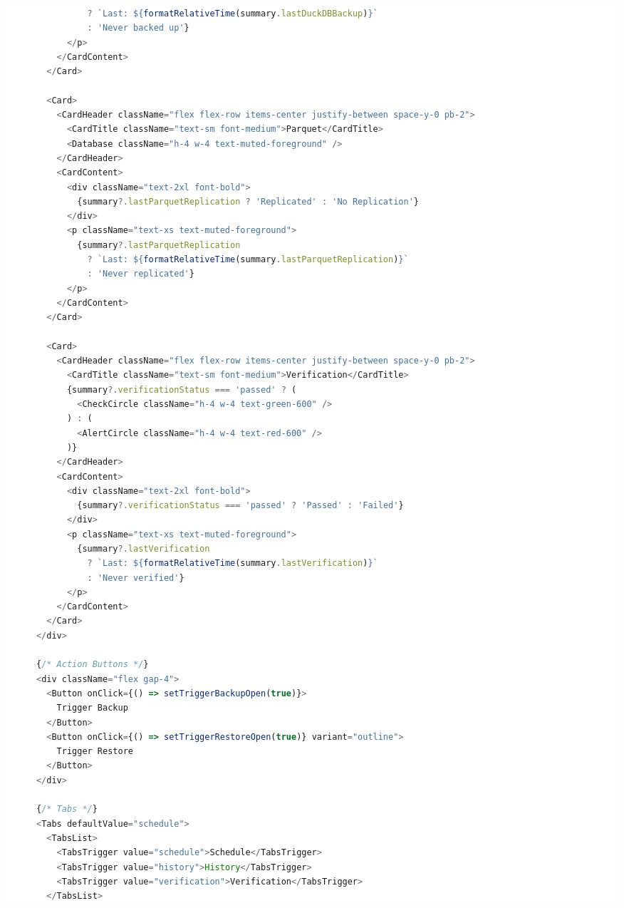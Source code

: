 ```typescript
                ? `Last: ${formatRelativeTime(summary.lastDuckDBBackup)}`
                : 'Never backed up'}
            </p>
          </CardContent>
        </Card>

        <Card>
          <CardHeader className="flex flex-row items-center justify-between space-y-0 pb-2">
            <CardTitle className="text-sm font-medium">Parquet</CardTitle>
            <Database className="h-4 w-4 text-muted-foreground" />
          </CardHeader>
          <CardContent>
            <div className="text-2xl font-bold">
              {summary?.lastParquetReplication ? 'Replicated' : 'No Replication'}
            </div>
            <p className="text-xs text-muted-foreground">
              {summary?.lastParquetReplication
                ? `Last: ${formatRelativeTime(summary.lastParquetReplication)}`
                : 'Never replicated'}
            </p>
          </CardContent>
        </Card>

        <Card>
          <CardHeader className="flex flex-row items-center justify-between space-y-0 pb-2">
            <CardTitle className="text-sm font-medium">Verification</CardTitle>
            {summary?.verificationStatus === 'passed' ? (
              <CheckCircle className="h-4 w-4 text-green-600" />
            ) : (
              <AlertCircle className="h-4 w-4 text-red-600" />
            )}
          </CardHeader>
          <CardContent>
            <div className="text-2xl font-bold">
              {summary?.verificationStatus === 'passed' ? 'Passed' : 'Failed'}
            </div>
            <p className="text-xs text-muted-foreground">
              {summary?.lastVerification
                ? `Last: ${formatRelativeTime(summary.lastVerification)}`
                : 'Never verified'}
            </p>
          </CardContent>
        </Card>
      </div>

      {/* Action Buttons */}
      <div className="flex gap-4">
        <Button onClick={() => setTriggerBackupOpen(true)}>
          Trigger Backup
        </Button>
        <Button onClick={() => setTriggerRestoreOpen(true)} variant="outline">
          Trigger Restore
        </Button>
      </div>

      {/* Tabs */}
      <Tabs defaultValue="schedule">
        <TabsList>
          <TabsTrigger value="schedule">Schedule</TabsTrigger>
          <TabsTrigger value="history">History</TabsTrigger>
          <TabsTrigger value="verification">Verification</TabsTrigger>
        </TabsList>

```